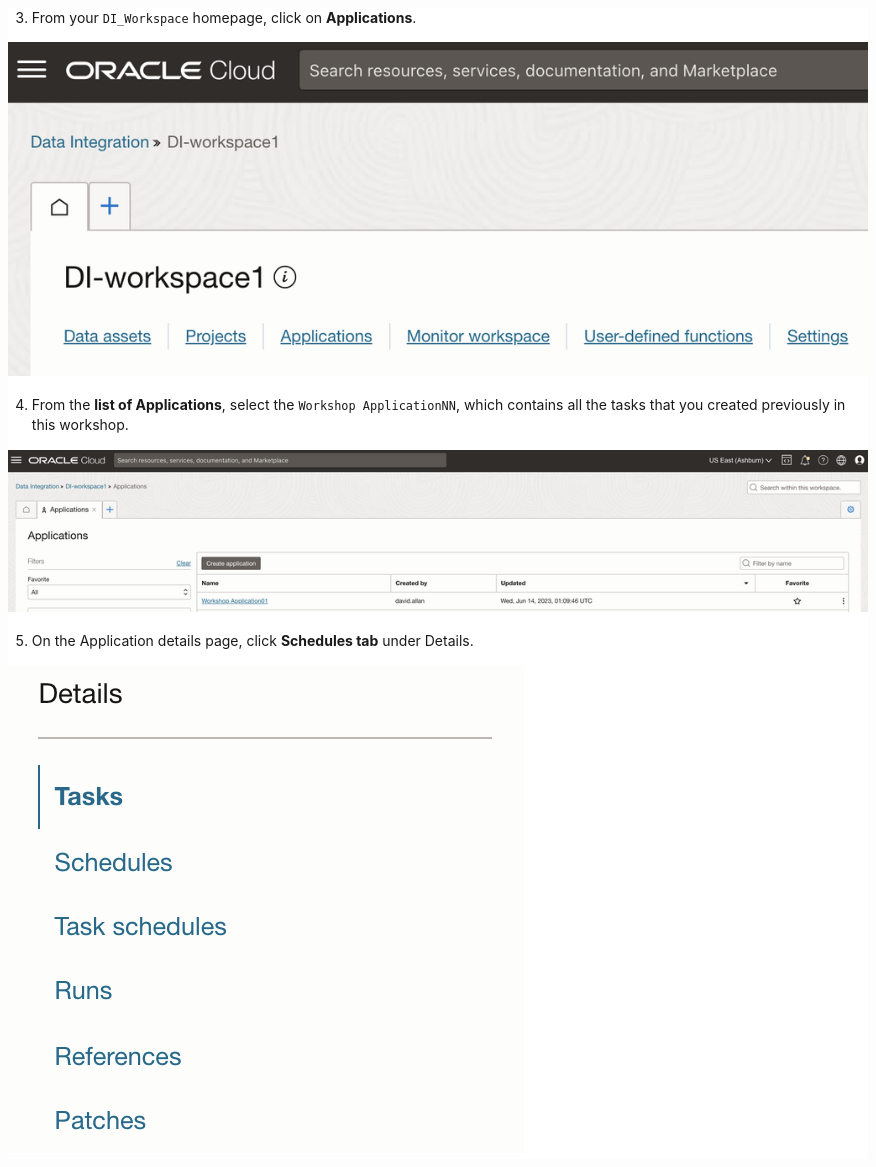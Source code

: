 3. From your `DI_Workspace` homepage, click on **Applications**.

  ![Click on applications](images/workspace-home.png " ")

4. From the **list of Applications**, select the `Workshop ApplicationNN`, which contains all the tasks that you created previously in this workshop.

  ![List of applications](images/applications.png " ")

5. On the Application details page, click **Schedules tab** under Details.

  ![Click schedules](images/menu.png " ")
